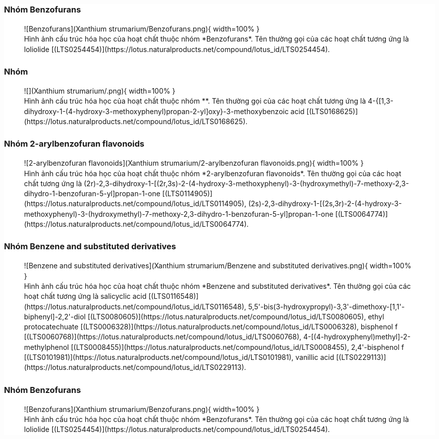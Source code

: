 
### Nhóm Benzofurans
<figure markdown="span">
    ![Benzofurans](Xanthium strumarium/Benzofurans.png){ width=100% }
<figcaption>Hình ảnh cấu trúc hóa học của hoạt chất thuộc nhóm *Benzofurans*. Tên thường gọi của các hoạt chất tương ứng là loliolide [(LTS0254454)](https://lotus.naturalproducts.net/compound/lotus_id/LTS0254454).</figcaption>
</figure>

            
            
### Nhóm 
<figure markdown="span">
    ![](Xanthium strumarium/.png){ width=100% }
<figcaption>Hình ảnh cấu trúc hóa học của hoạt chất thuộc nhóm **. Tên thường gọi của các hoạt chất tương ứng là 4-{[1,3-dihydroxy-1-(4-hydroxy-3-methoxyphenyl)propan-2-yl]oxy}-3-methoxybenzoic acid [(LTS0168625)](https://lotus.naturalproducts.net/compound/lotus_id/LTS0168625).</figcaption>
</figure>


### Nhóm 2-arylbenzofuran flavonoids
<figure markdown="span">
    ![2-arylbenzofuran flavonoids](Xanthium strumarium/2-arylbenzofuran flavonoids.png){ width=100% }
<figcaption>Hình ảnh cấu trúc hóa học của hoạt chất thuộc nhóm *2-arylbenzofuran flavonoids*. Tên thường gọi của các hoạt chất tương ứng là (2r)-2,3-dihydroxy-1-[(2r,3s)-2-(4-hydroxy-3-methoxyphenyl)-3-(hydroxymethyl)-7-methoxy-2,3-dihydro-1-benzofuran-5-yl]propan-1-one [(LTS0114905)](https://lotus.naturalproducts.net/compound/lotus_id/LTS0114905), (2s)-2,3-dihydroxy-1-[(2s,3r)-2-(4-hydroxy-3-methoxyphenyl)-3-(hydroxymethyl)-7-methoxy-2,3-dihydro-1-benzofuran-5-yl]propan-1-one [(LTS0064774)](https://lotus.naturalproducts.net/compound/lotus_id/LTS0064774).</figcaption>
</figure>


### Nhóm Benzene and substituted derivatives
<figure markdown="span">
    ![Benzene and substituted derivatives](Xanthium strumarium/Benzene and substituted derivatives.png){ width=100% }
<figcaption>Hình ảnh cấu trúc hóa học của hoạt chất thuộc nhóm *Benzene and substituted derivatives*. Tên thường gọi của các hoạt chất tương ứng là salicyclic acid [(LTS0116548)](https://lotus.naturalproducts.net/compound/lotus_id/LTS0116548), 5,5'-bis(3-hydroxypropyl)-3,3'-dimethoxy-[1,1'-biphenyl]-2,2'-diol [(LTS0080605)](https://lotus.naturalproducts.net/compound/lotus_id/LTS0080605), ethyl protocatechuate [(LTS0006328)](https://lotus.naturalproducts.net/compound/lotus_id/LTS0006328), bisphenol f [(LTS0060768)](https://lotus.naturalproducts.net/compound/lotus_id/LTS0060768), 4-[(4-hydroxyphenyl)methyl]-2-methylphenol [(LTS0008455)](https://lotus.naturalproducts.net/compound/lotus_id/LTS0008455), 2,4'-bisphenol f [(LTS0101981)](https://lotus.naturalproducts.net/compound/lotus_id/LTS0101981), vanillic acid [(LTS0229113)](https://lotus.naturalproducts.net/compound/lotus_id/LTS0229113).</figcaption>
</figure>


### Nhóm Benzofurans
<figure markdown="span">
    ![Benzofurans](Xanthium strumarium/Benzofurans.png){ width=100% }
<figcaption>Hình ảnh cấu trúc hóa học của hoạt chất thuộc nhóm *Benzofurans*. Tên thường gọi của các hoạt chất tương ứng là loliolide [(LTS0254454)](https://lotus.naturalproducts.net/compound/lotus_id/LTS0254454).</figcaption>
</figure>
